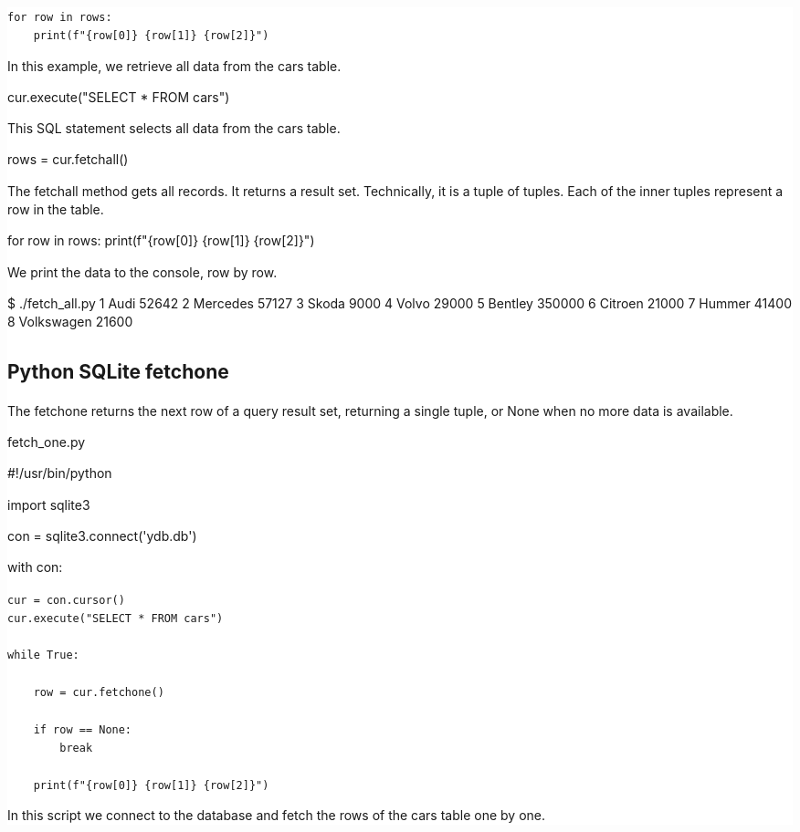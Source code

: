     for row in rows:
        print(f"{row[0]} {row[1]} {row[2]}")

In this example, we retrieve all data from the cars table.

cur.execute("SELECT * FROM cars")

This SQL statement selects all data from the cars table.

rows = cur.fetchall()

The fetchall method gets all records. It returns a result set.
Technically, it is a tuple of tuples. Each of the inner tuples represent a row
in the table.

for row in rows:
    print(f"{row[0]} {row[1]} {row[2]}")

We print the data to the console, row by row.

$ ./fetch_all.py
1 Audi 52642
2 Mercedes 57127
3 Skoda 9000
4 Volvo 29000
5 Bentley 350000
6 Citroen 21000
7 Hummer 41400
8 Volkswagen 21600

## Python SQLite fetchone

The fetchone returns the next row of a query result set, returning
a single tuple, or None when no more data is available.

fetch_one.py
  

#!/usr/bin/python

import sqlite3

con = sqlite3.connect('ydb.db')

with con:

    cur = con.cursor()
    cur.execute("SELECT * FROM cars")

    while True:

        row = cur.fetchone()

        if row == None:
            break

        print(f"{row[0]} {row[1]} {row[2]}")

In this script we connect to the database and fetch the rows of the
cars table one by one.
